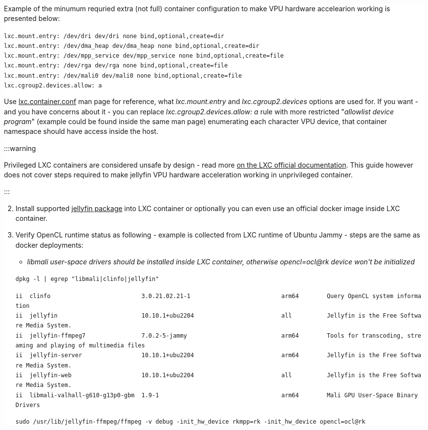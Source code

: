   Example of the minumum requried extra (not full) container configuration to make VPU hardware accelearion working is presented below:

   ```shell
   lxc.mount.entry: /dev/dri dev/dri none bind,optional,create=dir
   lxc.mount.entry: /dev/dma_heap dev/dma_heap none bind,optional,create=dir
   lxc.mount.entry: /dev/mpp_service dev/mpp_service none bind,optional,create=file
   lxc.mount.entry: /dev/rga dev/rga none bind,optional,create=file
   lxc.mount.entry: /dev/mali0 dev/mali0 none bind,optional,create=file
   lxc.cgroup2.devices.allow: a
   ```

   Use [lxc.container.conf](https://linuxcontainers.org/lxc/manpages//man5/lxc.container.conf.5.html) man page for reference, what _lxc.mount.entry_ and _lxc.cgroup2.devices_ options are used for.
   If you want - and you have concerns about it - you can replace _lxc.cgroup2.devices.allow: a_ rule with more restricted "_allowlist device program_" (example could be found inside the same man page) enumerating each character VPU device, that container namespace should have access inside the host.

   :::warning

   Privileged LXC containers are considered unsafe by design - read more [on the LXC official documentation](https://linuxcontainers.org/lxc/security/). This guide however does not cover steps required to make jellyfin VPU hardware acceleration working in unprivileged container.

   :::

2. Install supported [jellyfin package](https://jellyfin.org/docs/general/installation/linux) into LXC container or optionally you can even use an official docker image inside LXC container.
3. Verify OpenCL runtime status as following - example is collected from LXC runtime of Ubuntu Jammy - steps are the same as docker deployments:

   - _libmali user-space drivers should be installed inside LXC container, otherwise opencl=ocl@rk device won't be initialized_

   ```shell
   dpkg -l | egrep "libmali|clinfo|jellyfin"
   ```

   ```shell
   ii  clinfo                          3.0.21.02.21-1                          arm64        Query OpenCL system information
   ii  jellyfin                        10.10.1+ubu2204                         all          Jellyfin is the Free Software Media System.
   ii  jellyfin-ffmpeg7                7.0.2-5-jammy                           arm64        Tools for transcoding, streaming and playing of multimedia files
   ii  jellyfin-server                 10.10.1+ubu2204                         arm64        Jellyfin is the Free Software Media System.
   ii  jellyfin-web                    10.10.1+ubu2204                         all          Jellyfin is the Free Software Media System.
   ii  libmali-valhall-g610-g13p0-gbm  1.9-1                                   arm64        Mali GPU User-Space Binary Drivers
   ```

   ```shell
   sudo /usr/lib/jellyfin-ffmpeg/ffmpeg -v debug -init_hw_device rkmpp=rk -init_hw_device opencl=ocl@rk
   ```

